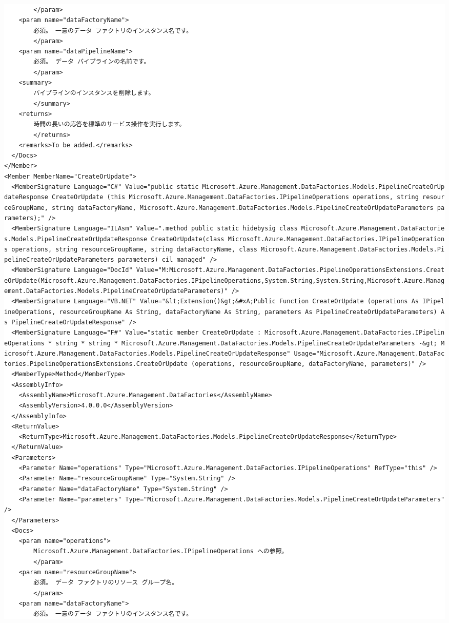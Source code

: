             </param>
        <param name="dataFactoryName">
            必須。 一意のデータ ファクトリのインスタンス名です。
            </param>
        <param name="dataPipelineName">
            必須。 データ パイプラインの名前です。
            </param>
        <summary>
            パイプラインのインスタンスを削除します。
            </summary>
        <returns>
            時間の長いの応答を標準のサービス操作を実行します。
            </returns>
        <remarks>To be added.</remarks>
      </Docs>
    </Member>
    <Member MemberName="CreateOrUpdate">
      <MemberSignature Language="C#" Value="public static Microsoft.Azure.Management.DataFactories.Models.PipelineCreateOrUpdateResponse CreateOrUpdate (this Microsoft.Azure.Management.DataFactories.IPipelineOperations operations, string resourceGroupName, string dataFactoryName, Microsoft.Azure.Management.DataFactories.Models.PipelineCreateOrUpdateParameters parameters);" />
      <MemberSignature Language="ILAsm" Value=".method public static hidebysig class Microsoft.Azure.Management.DataFactories.Models.PipelineCreateOrUpdateResponse CreateOrUpdate(class Microsoft.Azure.Management.DataFactories.IPipelineOperations operations, string resourceGroupName, string dataFactoryName, class Microsoft.Azure.Management.DataFactories.Models.PipelineCreateOrUpdateParameters parameters) cil managed" />
      <MemberSignature Language="DocId" Value="M:Microsoft.Azure.Management.DataFactories.PipelineOperationsExtensions.CreateOrUpdate(Microsoft.Azure.Management.DataFactories.IPipelineOperations,System.String,System.String,Microsoft.Azure.Management.DataFactories.Models.PipelineCreateOrUpdateParameters)" />
      <MemberSignature Language="VB.NET" Value="&lt;Extension()&gt;&#xA;Public Function CreateOrUpdate (operations As IPipelineOperations, resourceGroupName As String, dataFactoryName As String, parameters As PipelineCreateOrUpdateParameters) As PipelineCreateOrUpdateResponse" />
      <MemberSignature Language="F#" Value="static member CreateOrUpdate : Microsoft.Azure.Management.DataFactories.IPipelineOperations * string * string * Microsoft.Azure.Management.DataFactories.Models.PipelineCreateOrUpdateParameters -&gt; Microsoft.Azure.Management.DataFactories.Models.PipelineCreateOrUpdateResponse" Usage="Microsoft.Azure.Management.DataFactories.PipelineOperationsExtensions.CreateOrUpdate (operations, resourceGroupName, dataFactoryName, parameters)" />
      <MemberType>Method</MemberType>
      <AssemblyInfo>
        <AssemblyName>Microsoft.Azure.Management.DataFactories</AssemblyName>
        <AssemblyVersion>4.0.0.0</AssemblyVersion>
      </AssemblyInfo>
      <ReturnValue>
        <ReturnType>Microsoft.Azure.Management.DataFactories.Models.PipelineCreateOrUpdateResponse</ReturnType>
      </ReturnValue>
      <Parameters>
        <Parameter Name="operations" Type="Microsoft.Azure.Management.DataFactories.IPipelineOperations" RefType="this" />
        <Parameter Name="resourceGroupName" Type="System.String" />
        <Parameter Name="dataFactoryName" Type="System.String" />
        <Parameter Name="parameters" Type="Microsoft.Azure.Management.DataFactories.Models.PipelineCreateOrUpdateParameters" />
      </Parameters>
      <Docs>
        <param name="operations">
            Microsoft.Azure.Management.DataFactories.IPipelineOperations への参照。
            </param>
        <param name="resourceGroupName">
            必須。 データ ファクトリのリソース グループ名。
            </param>
        <param name="dataFactoryName">
            必須。 一意のデータ ファクトリのインスタンス名です。